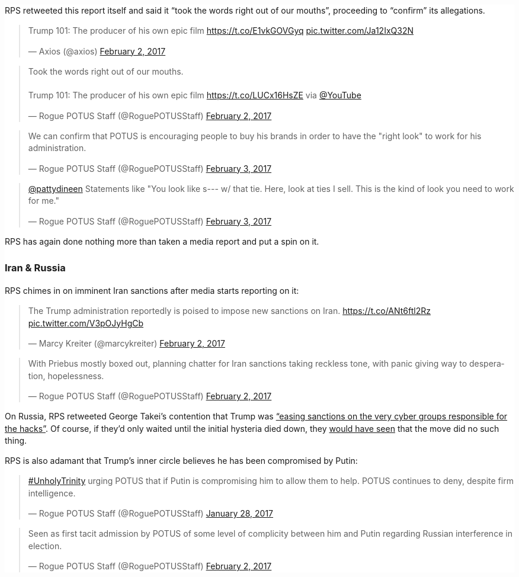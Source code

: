 RPS retweeted this report itself and said it “took the words right out of our mouths”, proceeding to “confirm” its allegations.

<blockquote class="twitter-tweet tw-align-center" data-lang="en"><p lang="en" dir="ltr">Trump 101: The producer of his own epic film <a href="https://t.co/E1vkGOVGyq">https://t.co/E1vkGOVGyq</a> <a href="https://t.co/Ja12IxQ32N">pic.twitter.com/Ja12IxQ32N</a></p>&mdash; Axios (@axios) <a href="https://twitter.com/axios/status/827104578613211136">February 2, 2017</a></blockquote>

<blockquote class="twitter-tweet tw-align-center" data-cards="hidden" data-lang="en"><p lang="en" dir="ltr">Took the words right out of our mouths.<br><br>Trump 101: The producer of his own epic film <a href="https://t.co/LUCx16HsZE">https://t.co/LUCx16HsZE</a> via <a href="https://twitter.com/YouTube">@YouTube</a></p>&mdash; Rogue POTUS Staff (@RoguePOTUSStaff) <a href="https://twitter.com/RoguePOTUSStaff/status/827141829099393024">February 2, 2017</a></blockquote>

<blockquote class="twitter-tweet tw-align-center" data-lang="en"><p lang="en" dir="ltr">We can confirm that POTUS is encouraging people to buy his brands in order to have the &quot;right look&quot; to work for his administration.</p>&mdash; Rogue POTUS Staff (@RoguePOTUSStaff) <a href="https://twitter.com/RoguePOTUSStaff/status/827340246182424576">February 3, 2017</a></blockquote>

<blockquote class="twitter-tweet tw-align-center" data-lang="en"><p lang="en" dir="ltr"><a href="https://twitter.com/pattydineen">@pattydineen</a> Statements like &quot;You look like s--- w/ that tie. Here, look at ties I sell. This is the kind of look you need to work for me.&quot;</p>&mdash; Rogue POTUS Staff (@RoguePOTUSStaff) <a href="https://twitter.com/RoguePOTUSStaff/status/827341114667565056">February 3, 2017</a></blockquote>

RPS has again done nothing more than taken a media report and put a spin on it.

### Iran & Russia
RPS chimes in on imminent Iran sanctions after media starts reporting on it:

<blockquote class="twitter-tweet tw-align-center" data-cards="hidden" data-lang="en"><p lang="en" dir="ltr">The Trump administration reportedly is poised to impose new sanctions on Iran. <a href="https://t.co/ANt6ftl2Rz">https://t.co/ANt6ftl2Rz</a> <a href="https://t.co/V3pOJyHgCb">pic.twitter.com/V3pOJyHgCb</a></p>&mdash; Marcy Kreiter (@marcykreiter) <a href="https://twitter.com/marcykreiter/status/827266763700133888">February 2, 2017</a></blockquote>

<blockquote class="twitter-tweet tw-align-center" data-lang="en"><p lang="en" dir="ltr">With Priebus mostly boxed out, planning chatter for Iran sanctions taking reckless tone, with panic giving way to desperation, hopelessness.</p>&mdash; Rogue POTUS Staff (@RoguePOTUSStaff) <a href="https://twitter.com/RoguePOTUSStaff/status/827269139651637248">February 2, 2017</a></blockquote>

On Russia, RPS retweeted George Takei’s contention that Trump was [“easing sanctions on the very cyber groups responsible for the hacks”](https://twitter.com/GeorgeTakei/status/827216130435608578). Of course, if they’d only waited until the initial hysteria died down, they [would have seen](http://www.snopes.com/trump-sanctions-russias-intelligence-agency-present-putin/) that the move did no such thing.

RPS is also adamant that Trump’s inner circle believes he has been compromised by Putin:

<blockquote class="twitter-tweet tw-align-center" data-lang="en"><p lang="en" dir="ltr"><a href="https://twitter.com/hashtag/UnholyTrinity?src=hash">#UnholyTrinity</a> urging POTUS that if Putin is compromising him to allow them to help. POTUS continues to deny, despite firm intelligence.</p>&mdash; Rogue POTUS Staff (@RoguePOTUSStaff) <a href="https://twitter.com/RoguePOTUSStaff/status/825437868155875328">January 28, 2017</a></blockquote>

<blockquote class="twitter-tweet tw-align-center" data-lang="en"><p lang="en" dir="ltr">Seen as first tacit admission by POTUS of some level of complicity between him and Putin regarding Russian interference in election.</p>&mdash; Rogue POTUS Staff (@RoguePOTUSStaff) <a href="https://twitter.com/RoguePOTUSStaff/status/827207990436577280">February 2, 2017</a></blockquote>
